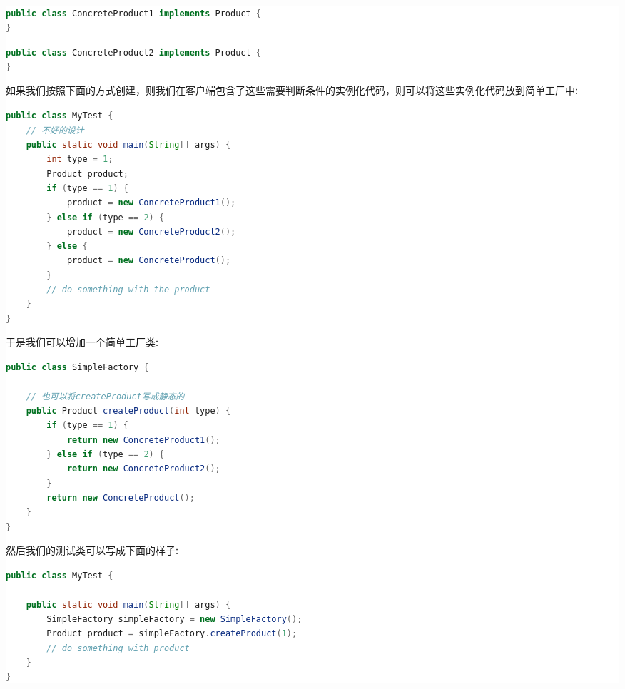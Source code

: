 ```java
public class ConcreteProduct1 implements Product {
}
```

```java
public class ConcreteProduct2 implements Product {
}
```

如果我们按照下面的方式创建，则我们在客户端包含了这些需要判断条件的实例化代码，则可以将这些实例化代码放到简单工厂中:

```java
public class MyTest {
    // 不好的设计
    public static void main(String[] args) {
        int type = 1;
        Product product;
        if (type == 1) {
            product = new ConcreteProduct1();
        } else if (type == 2) {
            product = new ConcreteProduct2();
        } else {
            product = new ConcreteProduct();
        }
        // do something with the product
    }
}
```

于是我们可以增加一个简单工厂类:

```java
public class SimpleFactory {

    // 也可以将createProduct写成静态的
    public Product createProduct(int type) {
        if (type == 1) {
            return new ConcreteProduct1();
        } else if (type == 2) {
            return new ConcreteProduct2();
        }
        return new ConcreteProduct();
    }
}
```

然后我们的测试类可以写成下面的样子:

```java
public class MyTest {

    public static void main(String[] args) {
        SimpleFactory simpleFactory = new SimpleFactory();
        Product product = simpleFactory.createProduct(1);
        // do something with product
    }
}
```
